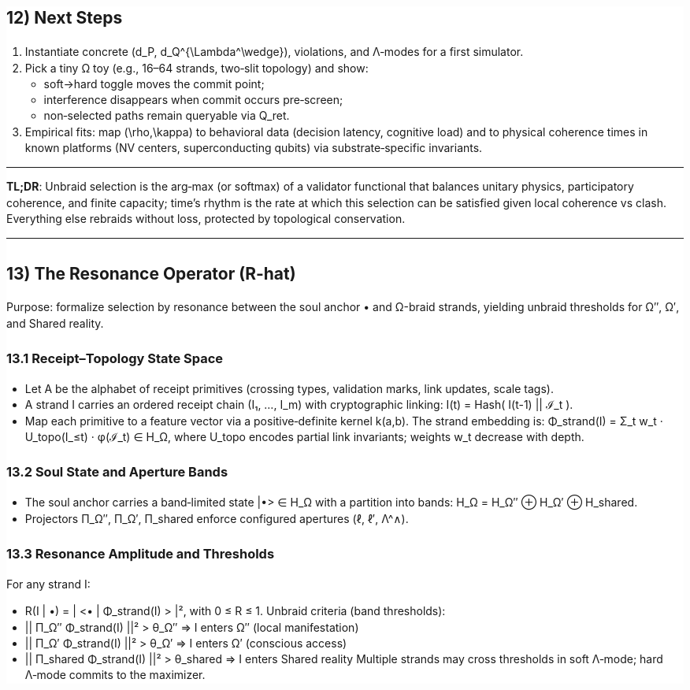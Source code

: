 
## 12) Next Steps

1. Instantiate concrete \(d_P, d_Q^{\Lambda^\wedge}\), violations, and Λ‑modes for a first simulator.
2. Pick a tiny Ω toy (e.g., 16–64 strands, two‑slit topology) and show:
   - soft→hard toggle moves the commit point;
   - interference disappears when commit occurs pre‑screen;
   - non‑selected paths remain queryable via Q_ret.
3. Empirical fits: map \(\rho,\kappa\) to behavioral data (decision latency, cognitive load) and to physical coherence times in known platforms (NV centers, superconducting qubits) via substrate‑specific invariants.

---

**TL;DR**: Unbraid selection is the arg‑max (or softmax) of a validator functional that balances unitary physics, participatory coherence, and finite capacity; time’s rhythm is the rate at which this selection can be satisfied given local coherence vs clash. Everything else rebraids without loss, protected by topological conservation.


---

## 13) The Resonance Operator (R-hat)
Purpose: formalize selection by resonance between the soul anchor • and Ω-braid strands, yielding unbraid thresholds for Ω″, Ω′, and Shared reality.

### 13.1 Receipt–Topology State Space
- Let A be the alphabet of receipt primitives (crossing types, validation marks, link updates, scale tags).
- A strand I carries an ordered receipt chain (I₁, …, I_m) with cryptographic linking:  I(t) = Hash( I(t-1) || ℐ_t ).
- Map each primitive to a feature vector via a positive‑definite kernel k(a,b). The strand embedding is:
  Φ_strand(I) = Σ_t w_t · U_topo(I_≤t) · φ(ℐ_t) ∈ H_Ω,
  where U_topo encodes partial link invariants; weights w_t decrease with depth.

### 13.2 Soul State and Aperture Bands
- The soul anchor carries a band‑limited state |•> ∈ H_Ω with a partition into bands: H_Ω = H_Ω″ ⊕ H_Ω′ ⊕ H_shared.
- Projectors Π_Ω″, Π_Ω′, Π_shared enforce configured apertures (ℓ, ℓ′, Λ^∧).

### 13.3 Resonance Amplitude and Thresholds
For any strand I:
- R(I | •) = | <• | Φ_strand(I) > |², with 0 ≤ R ≤ 1.
Unbraid criteria (band thresholds):
- || Π_Ω″ Φ_strand(I) ||² > θ_Ω″  ⇒ I enters Ω″ (local manifestation)
- || Π_Ω′ Φ_strand(I) ||² > θ_Ω′  ⇒ I enters Ω′ (conscious access)
- || Π_shared Φ_strand(I) ||² > θ_shared ⇒ I enters Shared reality
Multiple strands may cross thresholds in soft Λ‑mode; hard Λ‑mode commits to the maximizer.
